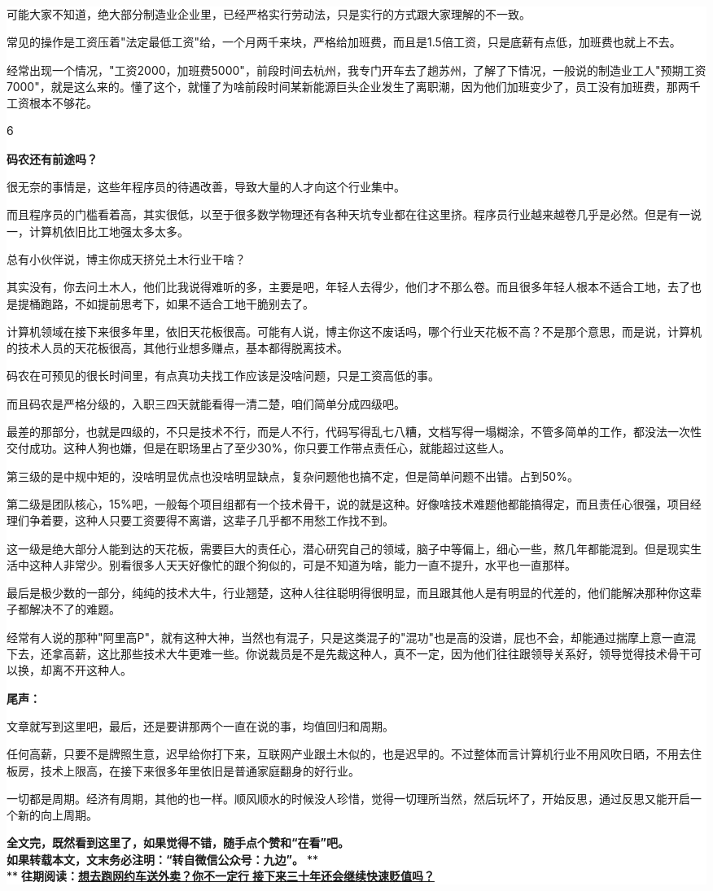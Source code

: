 可能大家不知道，绝大部分制造业企业里，已经严格实行劳动法，只是实行的方式跟大家理解的不一致。

常见的操作是工资压着"法定最低工资"给，一个月两千来块，严格给加班费，而且是1.5倍工资，只是底薪有点低，加班费也就上不去。

经常出现一个情况，"工资2000，加班费5000"，前段时间去杭州，我专门开车去了趟苏州，了解了下情况，一般说的制造业工人"预期工资7000"，就是这么来的。懂了这个，就懂了为啥前段时间某新能源巨头企业发生了离职潮，因为他们加班变少了，员工没有加班费，那两千工资根本不够花。

6

**码农还有前途吗？**

很无奈的事情是，这些年程序员的待遇改善，导致大量的人才向这个行业集中。

而且程序员的门槛看着高，其实很低，以至于很多数学物理还有各种天坑专业都在往这里挤。程序员行业越来越卷几乎是必然。但是有一说一，计算机依旧比工地强太多太多。

总有小伙伴说，博主你成天挤兑土木行业干啥？

其实没有，你去问土木人，他们比我说得难听的多，主要是吧，年轻人去得少，他们才不那么卷。而且很多年轻人根本不适合工地，去了也是提桶跑路，不如提前思考下，如果不适合工地干脆别去了。

计算机领域在接下来很多年里，依旧天花板很高。可能有人说，博主你这不废话吗，哪个行业天花板不高？不是那个意思，而是说，计算机的技术人员的天花板很高，其他行业想多赚点，基本都得脱离技术。

码农在可预见的很长时间里，有点真功夫找工作应该是没啥问题，只是工资高低的事。

而且码农是严格分级的，入职三四天就能看得一清二楚，咱们简单分成四级吧。

最差的那部分，也就是四级的，不只是技术不行，而是人不行，代码写得乱七八糟，文档写得一塌糊涂，不管多简单的工作，都没法一次性交付成功。这种人狗也嫌，但是在职场里占了至少30%，你只要工作带点责任心，就能超过这些人。

第三级的是中规中矩的，没啥明显优点也没啥明显缺点，复杂问题他也搞不定，但是简单问题不出错。占到50%。

第二级是团队核心，15%吧，一般每个项目组都有一个技术骨干，说的就是这种。好像啥技术难题他都能搞得定，而且责任心很强，项目经理们争着要，这种人只要工资要得不离谱，这辈子几乎都不用愁工作找不到。

这一级是绝大部分人能到达的天花板，需要巨大的责任心，潜心研究自己的领域，脑子中等偏上，细心一些，熬几年都能混到。但是现实生活中这种人非常少。别看很多人天天好像忙的跟个狗似的，可是不知道为啥，能力一直不提升，水平也一直那样。

最后是极少数的一部分，纯纯的技术大牛，行业翘楚，这种人往往聪明得很明显，而且跟其他人是有明显的代差的，他们能解决那种你这辈子都解决不了的难题。

经常有人说的那种"阿里高P"，就有这种大神，当然也有混子，只是这类混子的"混功"也是高的没谱，屁也不会，却能通过揣摩上意一直混下去，还拿高薪，这比那些技术大牛更难一些。你说裁员是不是先裁这种人，真不一定，因为他们往往跟领导关系好，领导觉得技术骨干可以换，却离不开这种人。

 **尾声：**

文章就写到这里吧，最后，还是要讲那两个一直在说的事，均值回归和周期。

任何高薪，只要不是牌照生意，迟早给你打下来，互联网产业跟土木似的，也是迟早的。不过整体而言计算机行业不用风吹日晒，不用去住板房，技术上限高，在接下来很多年里依旧是普通家庭翻身的好行业。

一切都是周期。经济有周期，其他的也一样。顺风顺水的时候没人珍惜，觉得一切理所当然，然后玩坏了，开始反思，通过反思又能开启一个新的向上周期。

 **全文完，既然看到这里了，如果觉得不错，随手点个赞和“在看”吧。**  
 **如果转载本文，文末务必注明：“转自微信公众号：九边”。** **  
**
**往期阅读：[想去跑网约车送外卖？你不一定行](http://mp.weixin.qq.com/s?__biz=MzUzMjY0NDY4Ng==&mid=2247499230&idx=1&sn=a103413a1dc7bd7b704fe933f7e5e21b&chksm=fab2abffcdc522e9501a3bdd98bea12f78734018ba7d5a95d89212bb4f458edd31122d848373&scene=21#wechat_redirect)**[
**接下来三十年还会继续快速贬值吗？**](http://mp.weixin.qq.com/s?__biz=MzUzMjY0NDY4Ng==&mid=2247499215&idx=1&sn=e82b6f4b91e53093f05e1b7f06a00879&chksm=fab2abeecdc522f860d25b2aadb87d5a4507667b43d858b3cf6a17224da2704a08b49d9e5351&scene=21#wechat_redirect)  

